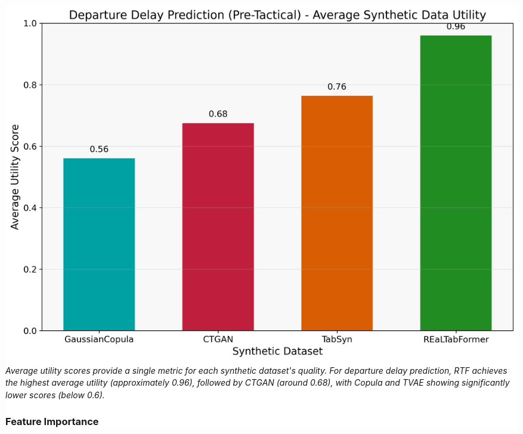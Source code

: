 ![Average Utility](utility/plots/departure_delay_min_pre-tactical/departure_delay_min_pre-tactical_avg_utility.png)
*Average utility scores provide a single metric for each synthetic dataset's quality. For departure delay prediction, RTF achieves the highest average utility (approximately 0.96), followed by CTGAN (around 0.68), with Copula  and TVAE showing significantly lower scores (below 0.6).*

### Feature Importance
